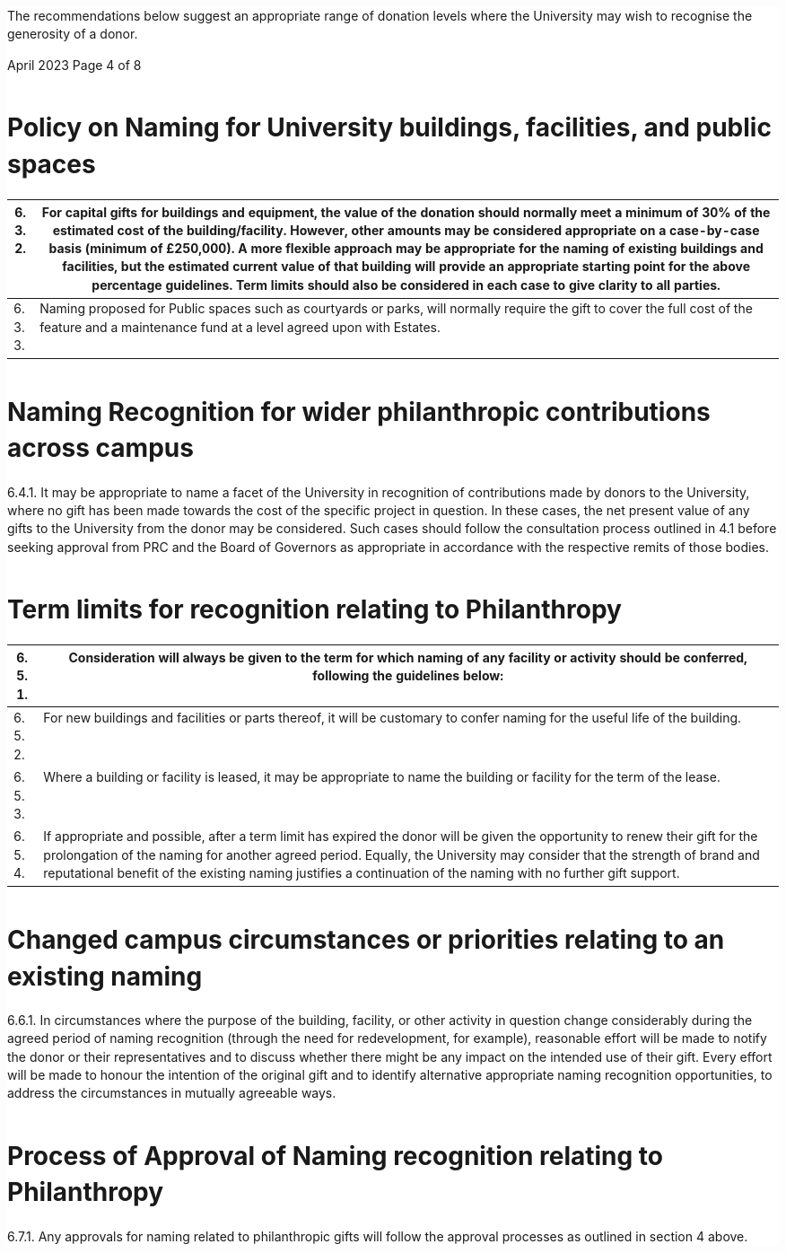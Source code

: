 The recommendations below suggest an appropriate range of donation levels where the University may wish to recognise the generosity of a donor.

April 2023 Page 4 of 8
# Policy on Naming for University buildings, facilities, and public spaces

|6.3.2.|For capital gifts for buildings and equipment, the value of the donation should normally meet a minimum of 30% of the estimated cost of the building/facility. However, other amounts may be considered appropriate on a case-by-case basis (minimum of £250,000). A more flexible approach may be appropriate for the naming of existing buildings and facilities, but the estimated current value of that building will provide an appropriate starting point for the above percentage guidelines. Term limits should also be considered in each case to give clarity to all parties.|
|---|---|
|6.3.3.|Naming proposed for Public spaces such as courtyards or parks, will normally require the gift to cover the full cost of the feature and a maintenance fund at a level agreed upon with Estates.|

# Naming Recognition for wider philanthropic contributions across campus

6.4.1.
It may be appropriate to name a facet of the University in recognition of contributions made by donors to the University, where no gift has been made towards the cost of the specific project in question. In these cases, the net present value of any gifts to the University from the donor may be considered. Such cases should follow the consultation process outlined in 4.1 before seeking approval from PRC and the Board of Governors as appropriate in accordance with the respective remits of those bodies.

# Term limits for recognition relating to Philanthropy

|6.5.1.|Consideration will always be given to the term for which naming of any facility or activity should be conferred, following the guidelines below:|
|---|---|
|6.5.2.|For new buildings and facilities or parts thereof, it will be customary to confer naming for the useful life of the building.|
|6.5.3.|Where a building or facility is leased, it may be appropriate to name the building or facility for the term of the lease.|
|6.5.4.|If appropriate and possible, after a term limit has expired the donor will be given the opportunity to renew their gift for the prolongation of the naming for another agreed period. Equally, the University may consider that the strength of brand and reputational benefit of the existing naming justifies a continuation of the naming with no further gift support.|

# Changed campus circumstances or priorities relating to an existing naming

6.6.1.
In circumstances where the purpose of the building, facility, or other activity in question change considerably during the agreed period of naming recognition (through the need for redevelopment, for example), reasonable effort will be made to notify the donor or their representatives and to discuss whether there might be any impact on the intended use of their gift. Every effort will be made to honour the intention of the original gift and to identify alternative appropriate naming recognition opportunities, to address the circumstances in mutually agreeable ways.

# Process of Approval of Naming recognition relating to Philanthropy

6.7.1.
Any approvals for naming related to philanthropic gifts will follow the approval processes as outlined in section 4 above.
